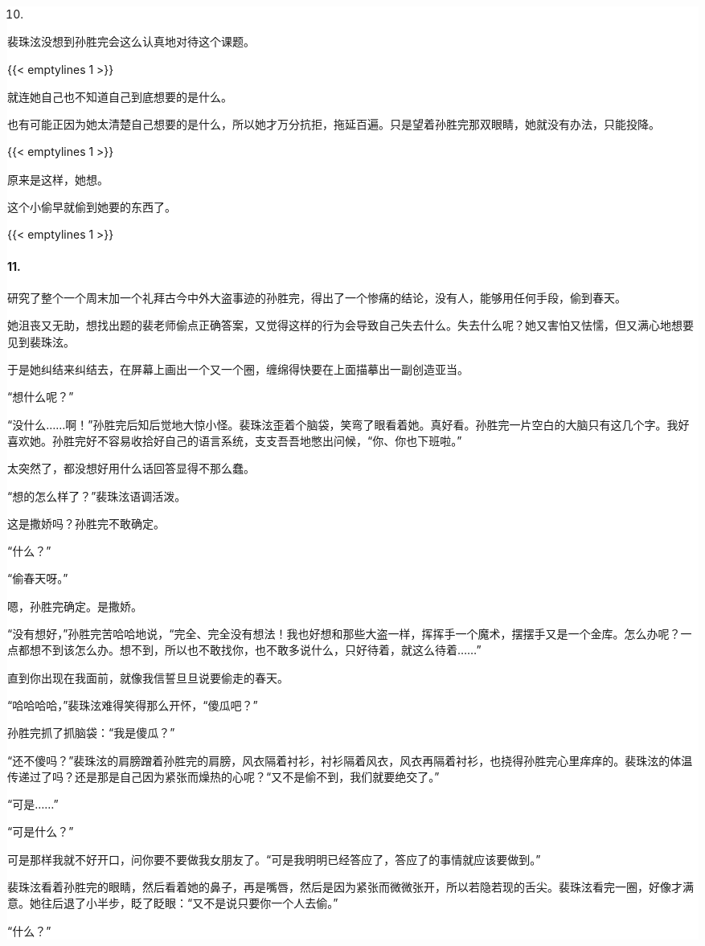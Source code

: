 10.

裴珠泫没想到孙胜完会这么认真地对待这个课题。

{{< emptylines 1 >}}

就连她自己也不知道自己到底想要的是什么。

也有可能正因为她太清楚自己想要的是什么，所以她才万分抗拒，拖延百遍。只是望着孙胜完那双眼睛，她就没有办法，只能投降。

{{< emptylines 1 >}}

原来是这样，她想。

这个小偷早就偷到她要的东西了。

{{< emptylines 1 >}}

#### **11.**

研究了整个一个周末加一个礼拜古今中外大盗事迹的孙胜完，得出了一个惨痛的结论，没有人，能够用任何手段，偷到春天。

她沮丧又无助，想找出题的裴老师偷点正确答案，又觉得这样的行为会导致自己失去什么。失去什么呢？她又害怕又怯懦，但又满心地想要见到裴珠泫。

于是她纠结来纠结去，在屏幕上画出一个又一个圈，缠绵得快要在上面描摹出一副创造亚当。

“想什么呢？”

“没什么……啊！”孙胜完后知后觉地大惊小怪。裴珠泫歪着个脑袋，笑弯了眼看着她。真好看。孙胜完一片空白的大脑只有这几个字。我好喜欢她。孙胜完好不容易收拾好自己的语言系统，支支吾吾地憋出问候，“你、你也下班啦。”

太突然了，都没想好用什么话回答显得不那么蠢。

“想的怎么样了？”裴珠泫语调活泼。

这是撒娇吗？孙胜完不敢确定。

“什么？”

“偷春天呀。”

嗯，孙胜完确定。是撒娇。

“没有想好，”孙胜完苦哈哈地说，“完全、完全没有想法！我也好想和那些大盗一样，挥挥手一个魔术，摆摆手又是一个金库。怎么办呢？一点都想不到该怎么办。想不到，所以也不敢找你，也不敢多说什么，只好待着，就这么待着……”

直到你出现在我面前，就像我信誓旦旦说要偷走的春天。

“哈哈哈哈，”裴珠泫难得笑得那么开怀，“傻瓜吧？”

孙胜完抓了抓脑袋：“我是傻瓜？”

“还不傻吗？”裴珠泫的肩膀蹭着孙胜完的肩膀，风衣隔着衬衫，衬衫隔着风衣，风衣再隔着衬衫，也挠得孙胜完心里痒痒的。裴珠泫的体温传递过了吗？还是那是自己因为紧张而燥热的心呢？“又不是偷不到，我们就要绝交了。”

“可是……”

“可是什么？”

可是那样我就不好开口，问你要不要做我女朋友了。“可是我明明已经答应了，答应了的事情就应该要做到。”

裴珠泫看着孙胜完的眼睛，然后看着她的鼻子，再是嘴唇，然后是因为紧张而微微张开，所以若隐若现的舌尖。裴珠泫看完一圈，好像才满意。她往后退了小半步，眨了眨眼：“又不是说只要你一个人去偷。”

“什么？”
